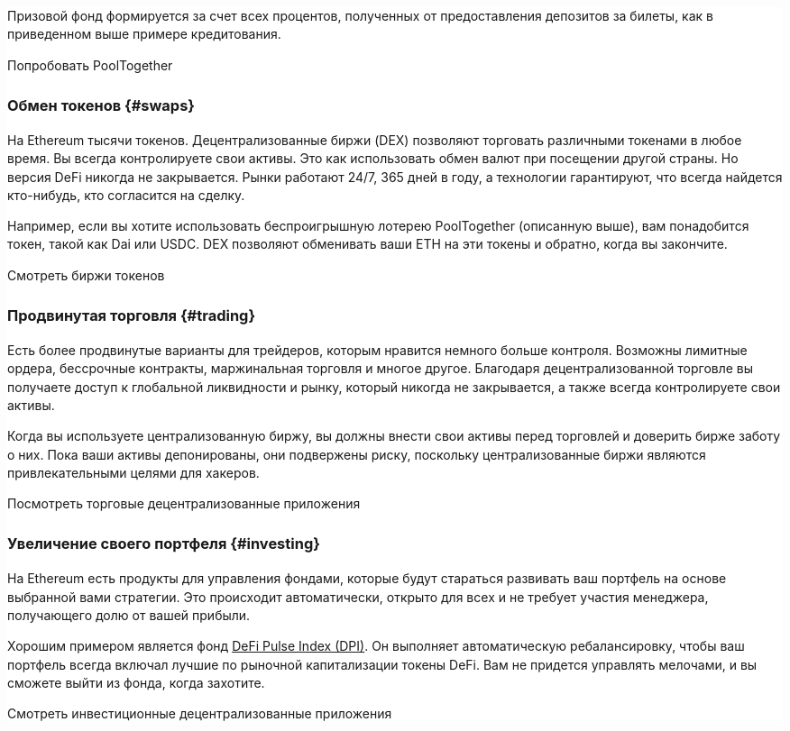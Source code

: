 Призовой фонд формируется за счет всех процентов, полученных от предоставления депозитов за билеты, как в приведенном выше примере кредитования.

<ButtonLink isSecondary href="https://pooltogether.com">
  Попробовать PoolTogether
</ButtonLink>

<Divider />

### Обмен токенов {#swaps}

На Ethereum тысячи токенов. Децентрализованные биржи (DEX) позволяют торговать различными токенами в любое время. Вы всегда контролируете свои активы. Это как использовать обмен валют при посещении другой страны. Но версия DeFi никогда не закрывается. Рынки работают 24/7, 365 дней в году, а технологии гарантируют, что всегда найдется кто-нибудь, кто согласится на сделку.

Например, если вы хотите использовать беспроигрышную лотерею PoolTogether (описанную выше), вам понадобится токен, такой как Dai или USDC. DEX позволяют обменивать ваши ETH на эти токены и обратно, когда вы закончите.

<ButtonLink href="/dapps/?category=finance#explore">
  Смотреть биржи токенов
</ButtonLink>

<Divider />

### Продвинутая торговля {#trading}

Есть более продвинутые варианты для трейдеров, которым нравится немного больше контроля. Возможны лимитные ордера, бессрочные контракты, маржинальная торговля и многое другое. Благодаря децентрализованной торговле вы получаете доступ к глобальной ликвидности и рынку, который никогда не закрывается, а также всегда контролируете свои активы.

Когда вы используете централизованную биржу, вы должны внести свои активы перед торговлей и доверить бирже заботу о них. Пока ваши активы депонированы, они подвержены риску, поскольку централизованные биржи являются привлекательными целями для хакеров.

<ButtonLink href="/dapps/?category=finance#explore">
  Посмотреть торговые децентрализованные приложения
</ButtonLink>

<Divider />

### Увеличение своего портфеля {#investing}

На Ethereum есть продукты для управления фондами, которые будут стараться развивать ваш портфель на основе выбранной вами стратегии. Это происходит автоматически, открыто для всех и не требует участия менеджера, получающего долю от вашей прибыли.

Хорошим примером является фонд [ DeFi Pulse Index (DPI)](https://defipulse.com/blog/defi-pulse-index/). Он выполняет автоматическую ребалансировку, чтобы ваш портфель всегда включал лучшие по рыночной капитализации токены DeFi. Вам не придется управлять мелочами, и вы сможете выйти из фонда, когда захотите.

<ButtonLink href="/dapps/?category=finance#explore">
  Смотреть инвестиционные децентрализованные приложения
</ButtonLink>
